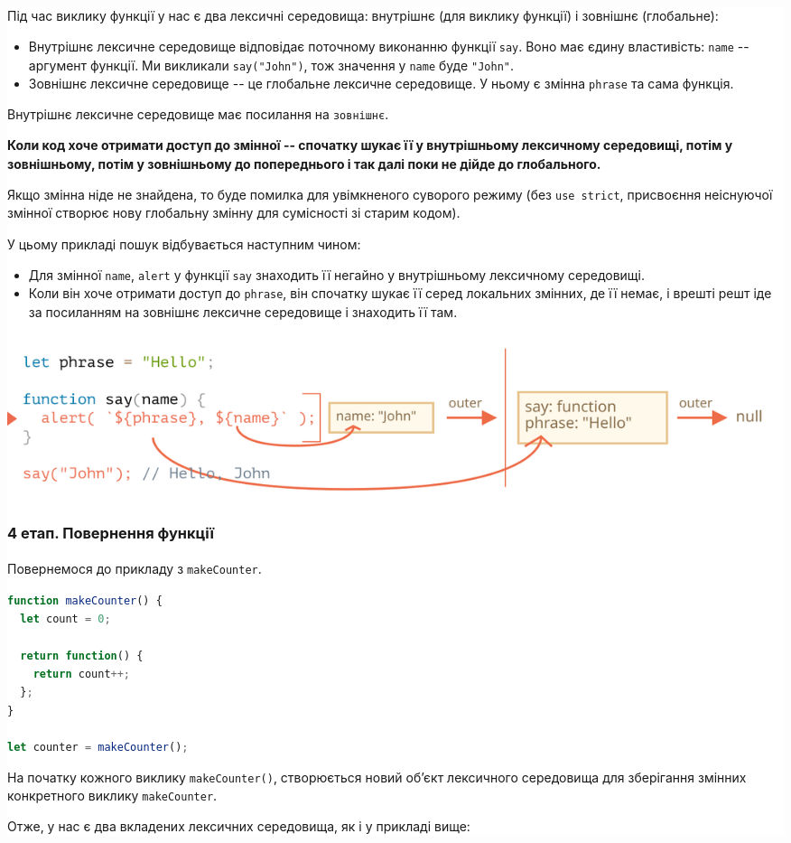 Під час виклику функції у нас є два лексичні середовища: внутрішнє (для виклику функції) і зовнішнє (глобальне):

- Внутрішнє лексичне середовище відповідає поточному виконанню функції `say`. Воно має єдину властивість: `name` -- аргумент функції. Ми викликали `say("John")`, тож значення у `name` буде `"John"`.
- Зовнішнє лексичне середовище -- це глобальне лексичне середовище. У ньому є змінна `phrase` та сама функція.

Внутрішнє лексичне середовище має посилання на `зовнішнє`.

**Коли код хоче отримати доступ до змінної -- спочатку шукає її у внутрішньому лексичному середовищі, потім у зовнішньому, потім у зовнішньому до попереднього і так далі поки не дійде до глобального.**

Якщо змінна ніде не знайдена, то буде помилка для увімкненого суворого режиму (без `use strict`, присвоєння неіснуючої змінної створює нову глобальну змінну для сумісності зі старим кодом).

У цьому прикладі пошук відбувається наступним чином:

- Для змінної `name`, `alert` у функції `say` знаходить її негайно у внутрішньому лексичному середовищі.
- Коли він хоче отримати доступ до `phrase`, він спочатку шукає її серед локальних змінних, де її немає, і врешті решт іде за посиланням на зовнішнє лексичне середовище і знаходить її там.

![lexical environment lookup](lexical-environment-simple-lookup.svg)


### 4 етап. Повернення функції

Повернемося до прикладу з `makeCounter`.

```js
function makeCounter() {
  let count = 0;

  return function() {
    return count++;
  };
}

let counter = makeCounter();
```

На початку кожного виклику `makeCounter()`, створюється новий об’єкт лексичного середовища для зберігання змінних конкретного виклику `makeCounter`.

Отже, у нас є два вкладених лексичних середовища, як і у прикладі вище:
